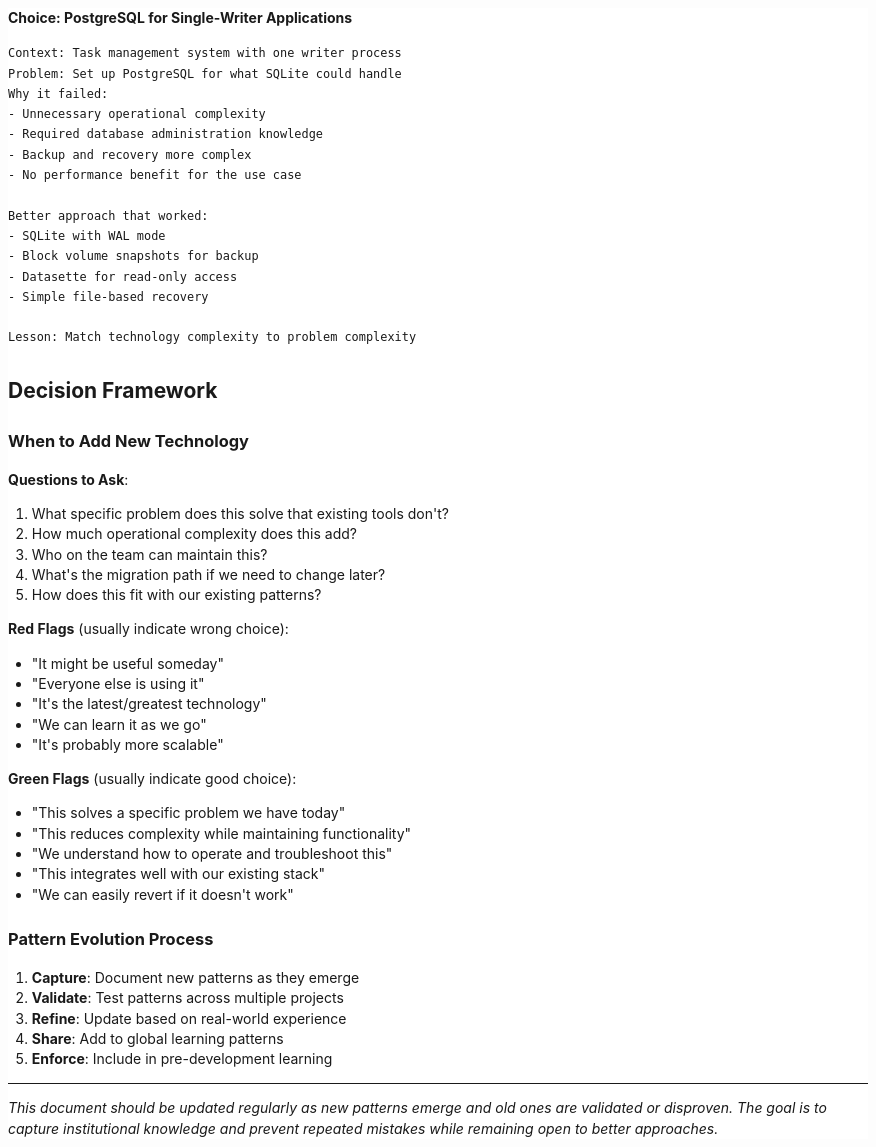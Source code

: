 **Choice: PostgreSQL for Single-Writer Applications**
```
Context: Task management system with one writer process
Problem: Set up PostgreSQL for what SQLite could handle
Why it failed:
- Unnecessary operational complexity
- Required database administration knowledge
- Backup and recovery more complex
- No performance benefit for the use case

Better approach that worked:
- SQLite with WAL mode
- Block volume snapshots for backup
- Datasette for read-only access
- Simple file-based recovery

Lesson: Match technology complexity to problem complexity
```

## Decision Framework

### When to Add New Technology

**Questions to Ask**:
1. What specific problem does this solve that existing tools don't?
2. How much operational complexity does this add?
3. Who on the team can maintain this?
4. What's the migration path if we need to change later?
5. How does this fit with our existing patterns?

**Red Flags** (usually indicate wrong choice):
- "It might be useful someday"
- "Everyone else is using it"
- "It's the latest/greatest technology"
- "We can learn it as we go"
- "It's probably more scalable"

**Green Flags** (usually indicate good choice):
- "This solves a specific problem we have today"
- "This reduces complexity while maintaining functionality"
- "We understand how to operate and troubleshoot this"
- "This integrates well with our existing stack"
- "We can easily revert if it doesn't work"

### Pattern Evolution Process

1. **Capture**: Document new patterns as they emerge
2. **Validate**: Test patterns across multiple projects
3. **Refine**: Update based on real-world experience
4. **Share**: Add to global learning patterns
5. **Enforce**: Include in pre-development learning

---

*This document should be updated regularly as new patterns emerge and old ones are validated or disproven. The goal is to capture institutional knowledge and prevent repeated mistakes while remaining open to better approaches.*